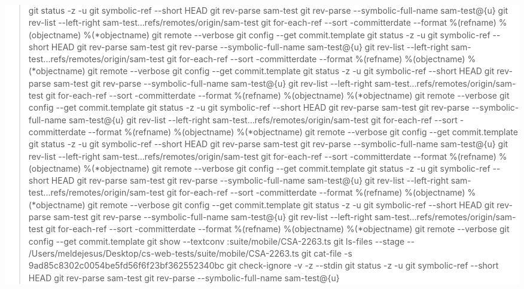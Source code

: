 > git status -z -u
> git symbolic-ref --short HEAD
> git rev-parse sam-test
> git rev-parse --symbolic-full-name sam-test@{u}
> git rev-list --left-right sam-test...refs/remotes/origin/sam-test
> git for-each-ref --sort -committerdate --format %(refname) %(objectname) %(*objectname)
> git remote --verbose
> git config --get commit.template
> git status -z -u
> git symbolic-ref --short HEAD
> git rev-parse sam-test
> git rev-parse --symbolic-full-name sam-test@{u}
> git rev-list --left-right sam-test...refs/remotes/origin/sam-test
> git for-each-ref --sort -committerdate --format %(refname) %(objectname) %(*objectname)
> git remote --verbose
> git config --get commit.template
> git status -z -u
> git symbolic-ref --short HEAD
> git rev-parse sam-test
> git rev-parse --symbolic-full-name sam-test@{u}
> git rev-list --left-right sam-test...refs/remotes/origin/sam-test
> git for-each-ref --sort -committerdate --format %(refname) %(objectname) %(*objectname)
> git remote --verbose
> git config --get commit.template
> git status -z -u
> git symbolic-ref --short HEAD
> git rev-parse sam-test
> git rev-parse --symbolic-full-name sam-test@{u}
> git rev-list --left-right sam-test...refs/remotes/origin/sam-test
> git for-each-ref --sort -committerdate --format %(refname) %(objectname) %(*objectname)
> git remote --verbose
> git config --get commit.template
> git status -z -u
> git symbolic-ref --short HEAD
> git rev-parse sam-test
> git rev-parse --symbolic-full-name sam-test@{u}
> git rev-list --left-right sam-test...refs/remotes/origin/sam-test
> git for-each-ref --sort -committerdate --format %(refname) %(objectname) %(*objectname)
> git remote --verbose
> git config --get commit.template
> git status -z -u
> git symbolic-ref --short HEAD
> git rev-parse sam-test
> git rev-parse --symbolic-full-name sam-test@{u}
> git rev-list --left-right sam-test...refs/remotes/origin/sam-test
> git for-each-ref --sort -committerdate --format %(refname) %(objectname) %(*objectname)
> git remote --verbose
> git config --get commit.template
> git status -z -u
> git symbolic-ref --short HEAD
> git rev-parse sam-test
> git rev-parse --symbolic-full-name sam-test@{u}
> git rev-list --left-right sam-test...refs/remotes/origin/sam-test
> git for-each-ref --sort -committerdate --format %(refname) %(objectname) %(*objectname)
> git remote --verbose
> git config --get commit.template
> git show --textconv :suite/mobile/CSA-2263.ts
> git ls-files --stage -- /Users/meldejesus/Desktop/cs-web-tests/suite/mobile/CSA-2263.ts
> git cat-file -s 9ad85c8302c0054be5fd56f6f23bf362552340bc
> git check-ignore -v -z --stdin
> git status -z -u
> git symbolic-ref --short HEAD
> git rev-parse sam-test
> git rev-parse --symbolic-full-name sam-test@{u}